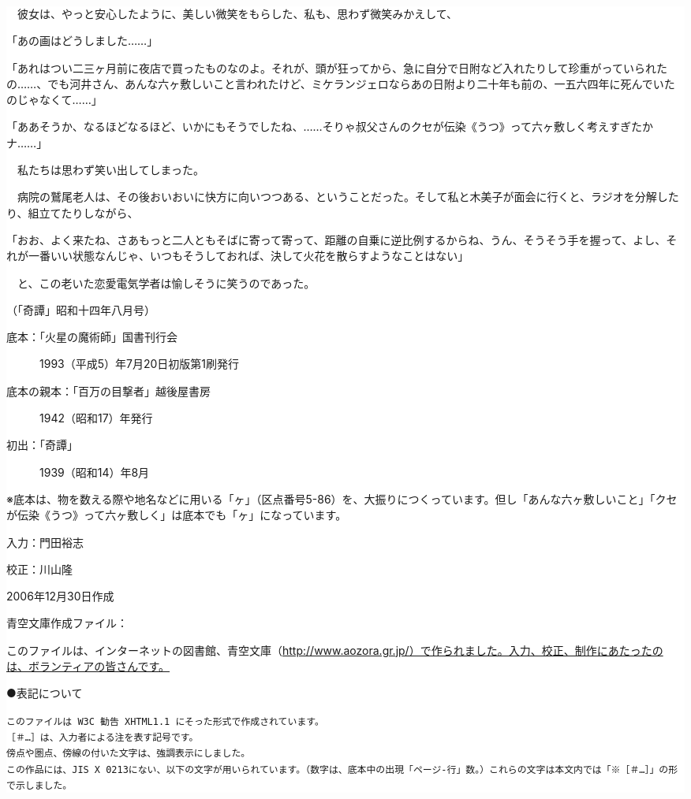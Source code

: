 　彼女は、やっと安心したように、美しい微笑をもらした、私も、思わず微笑みかえして、

「あの画はどうしました……」

「あれはつい二三ヶ月前に夜店で買ったものなのよ。それが、頭が狂ってから、急に自分で日附など入れたりして珍重がっていられたの……、でも河井さん、あんな六ヶ敷しいこと言われたけど、ミケランジェロならあの日附より二十年も前の、一五六四年に死んでいたのじゃなくて……」

「ああそうか、なるほどなるほど、いかにもそうでしたね、……そりゃ叔父さんのクセが伝染《うつ》って六ヶ敷しく考えすぎたかナ……」

　私たちは思わず笑い出してしまった。

　病院の鷲尾老人は、その後おいおいに快方に向いつつある、ということだった。そして私と木美子が面会に行くと、ラジオを分解したり、組立てたりしながら、

「おお、よく来たね、さあもっと二人ともそばに寄って寄って、距離の自乗に逆比例するからね、うん、そうそう手を握って、よし、それが一番いい状態なんじゃ、いつもそうしておれば、決して火花を散らすようなことはない」

　と、この老いた恋愛電気学者は愉しそうに笑うのであった。

（「奇譚」昭和十四年八月号）













底本：「火星の魔術師」国書刊行会


　　　1993（平成5）年7月20日初版第1刷発行

底本の親本：「百万の目撃者」越後屋書房

　　　1942（昭和17）年発行

初出：「奇譚」

　　　1939（昭和14）年8月

※底本は、物を数える際や地名などに用いる「ヶ」（区点番号5-86）を、大振りにつくっています。但し「あんな六ヶ敷しいこと」「クセが伝染《うつ》って六ヶ敷しく」は底本でも「ヶ」になっています。

入力：門田裕志

校正：川山隆

2006年12月30日作成

青空文庫作成ファイル：

このファイルは、インターネットの図書館、青空文庫（http://www.aozora.gr.jp/）で作られました。入力、校正、制作にあたったのは、ボランティアの皆さんです。











●表記について


	このファイルは W3C 勧告 XHTML1.1 にそった形式で作成されています。
	［＃…］は、入力者による注を表す記号です。
	傍点や圏点、傍線の付いた文字は、強調表示にしました。
	この作品には、JIS X 0213にない、以下の文字が用いられています。（数字は、底本中の出現「ページ-行」数。）これらの文字は本文内では「※［＃…］」の形で示しました。
